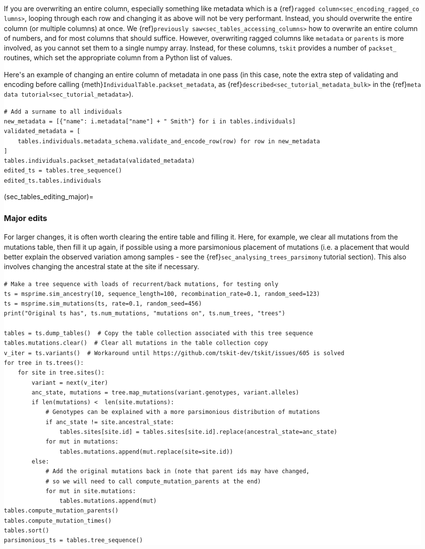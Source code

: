 If you are overwriting an entire column, especially something like metadata which is a
{ref}`ragged column<sec_encoding_ragged_columns>`, looping through each row and changing
it as above will not be very performant. Instead, you should overwrite the entire column
(or multiple columns) at once. We {ref}`previously saw<sec_tables_accessing_columns>`
how to overwrite an entire column of numbers, and for most columns that should suffice.
However, overwriting ragged columns like `metadata` or `parents` is more involved,
as you cannot set them to a single numpy array. Instead, for these columns, `tskit`
provides a number of `packset_` routines, which set the appropriate column from a Python
list of values.

Here's an example of changing an entire column of metadata in one pass (in this case,
note the extra step of validating and encoding before calling
{meth}`IndividualTable.packset_metadata`, as
{ref}`described<sec_tutorial_metadata_bulk>` in the
{ref}`metadata tutorial<sec_tutorial_metadata>`). 

```{code-cell} ipython3
# Add a surname to all individuals
new_metadata = [{"name": i.metadata["name"] + " Smith"} for i in tables.individuals]
validated_metadata = [
    tables.individuals.metadata_schema.validate_and_encode_row(row) for row in new_metadata
]
tables.individuals.packset_metadata(validated_metadata)
edited_ts = tables.tree_sequence()
edited_ts.tables.individuals
```

(sec_tables_editing_major)=

### Major edits

For larger changes, it is often worth clearing the entire table and filling it. Here,
for example, we clear all mutations from the mutations table, then fill it up again,
if possible using a more parsimonious placement of mutations (i.e. a placement that
would better explain the observed variation among samples - see the
{ref}`sec_analysing_trees_parsimony` tutorial section).
This also involves changing the ancestral state at the site if necessary.

```{code-cell} ipython3
# Make a tree sequence with loads of recurrent/back mutations, for testing only
ts = msprime.sim_ancestry(10, sequence_length=100, recombination_rate=0.1, random_seed=123)
ts = msprime.sim_mutations(ts, rate=0.1, random_seed=456)
print("Original ts has", ts.num_mutations, "mutations on", ts.num_trees, "trees")

tables = ts.dump_tables()  # Copy the table collection associated with this tree sequence
tables.mutations.clear()  # Clear all mutations in the table collection copy
v_iter = ts.variants()  # Workaround until https://github.com/tskit-dev/tskit/issues/605 is solved
for tree in ts.trees():
    for site in tree.sites():
        variant = next(v_iter)
        anc_state, mutations = tree.map_mutations(variant.genotypes, variant.alleles)
        if len(mutations) <  len(site.mutations):
            # Genotypes can be explained with a more parsimonious distribution of mutations
            if anc_state != site.ancestral_state:
                tables.sites[site.id] = tables.sites[site.id].replace(ancestral_state=anc_state)
            for mut in mutations:
                tables.mutations.append(mut.replace(site=site.id))            
        else:
            # Add the original mutations back in (note that parent ids may have changed,
            # so we will need to call compute_mutation_parents at the end)
            for mut in site.mutations:
                tables.mutations.append(mut)
tables.compute_mutation_parents()
tables.compute_mutation_times()
tables.sort()
parsimonious_ts = tables.tree_sequence()
```